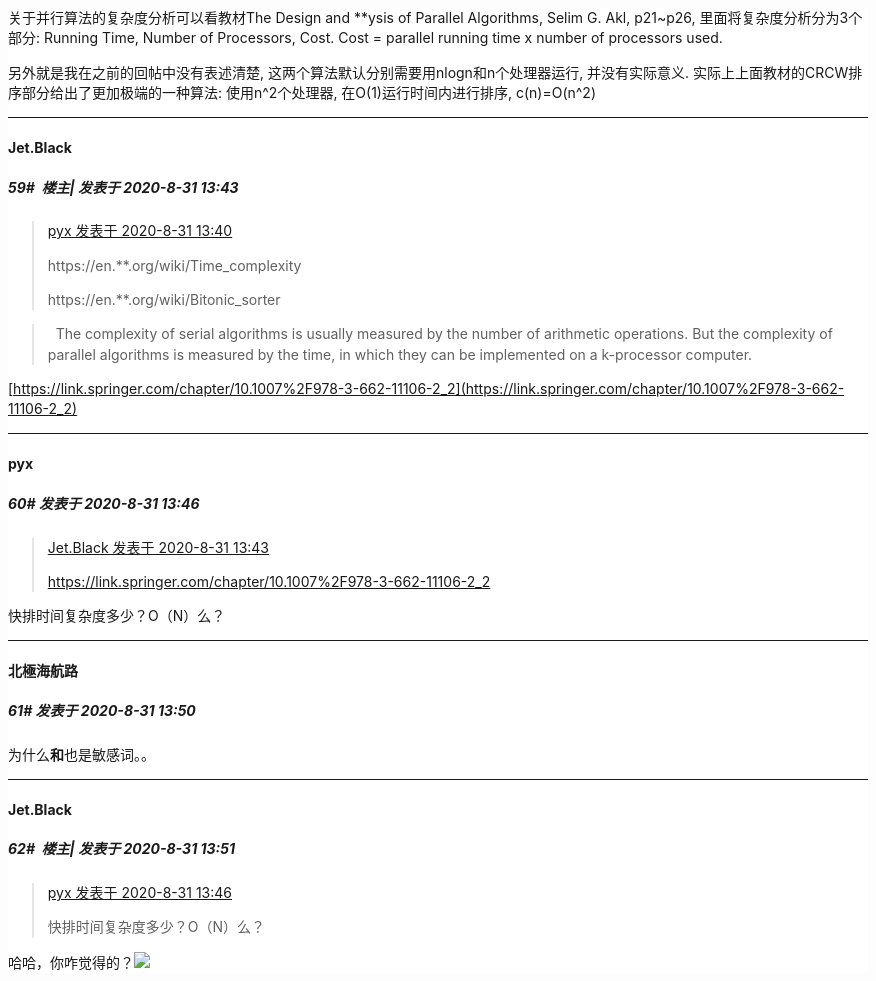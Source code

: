 关于并行算法的复杂度分析可以看教材The Design and **ysis of Parallel Algorithms, Selim G. Akl, p21~p26, 里面将复杂度分析分为3个部分: Running Time, Number of Processors, Cost. Cost = parallel running time x number of processors used.

另外就是我在之前的回帖中没有表述清楚, 这两个算法默认分别需要用nlogn和n个处理器运行, 并没有实际意义. 实际上上面教材的CRCW排序部分给出了更加极端的一种算法: 使用n^2个处理器, 在O(1)运行时间内进行排序, c(n)=O(n^2)


-----

####  Jet.Black  
##### 59#         楼主| 发表于 2020-8-31 13:43


<blockquote><a href="httphttps://bbs.saraba1st.com/2b/forum.php?mod=redirect&amp;goto=findpost&amp;pid=48600468&amp;ptid=1957368" target="_blank">pyx 发表于 2020-8-31 13:40</a>

https://en.**.org/wiki/Time_complexity

https://en.**.org/wiki/Bitonic_sorter</blockquote><blockquote>  The complexity of serial algorithms is usually measured by the number of arithmetic operations. But the complexity of parallel algorithms is measured by the time, in which they can be implemented on a k-processor computer.</blockquote>


[https://link.springer.com/chapter/10.1007%2F978-3-662-11106-2_2](https://link.springer.com/chapter/10.1007%2F978-3-662-11106-2_2)


-----

####  pyx  
##### 60#       发表于 2020-8-31 13:46


<blockquote><a href="httphttps://bbs.saraba1st.com/2b/forum.php?mod=redirect&amp;goto=findpost&amp;pid=48600502&amp;ptid=1957368" target="_blank">Jet.Black 发表于 2020-8-31 13:43</a>

https://link.springer.com/chapter/10.1007%2F978-3-662-11106-2_2</blockquote>
快排时间复杂度多少？O（N）么？


-----

####  北極海航路  
##### 61#       发表于 2020-8-31 13:50


为什么**和**也是敏感词。。


-----

####  Jet.Black  
##### 62#         楼主| 发表于 2020-8-31 13:51


<blockquote><a href="httphttps://bbs.saraba1st.com/2b/forum.php?mod=redirect&amp;goto=findpost&amp;pid=48600518&amp;ptid=1957368" target="_blank">pyx 发表于 2020-8-31 13:46</a>

快排时间复杂度多少？O（N）么？</blockquote>
哈哈，你咋觉得的？<img src="https://static.saraba1st.com/image/smiley/face2017/065.png" referrerpolicy="no-referrer">
